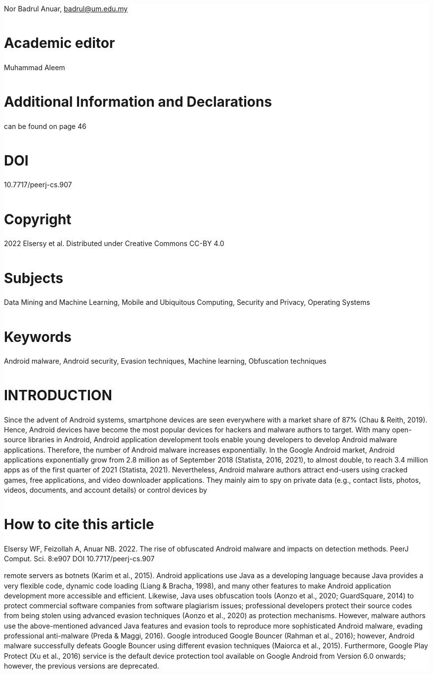 Nor Badrul Anuar, badrul@um.edu.my

# Academic editor

Muhammad Aleem

# Additional Information and Declarations

can be found on page 46

# DOI

10.7717/peerj-cs.907

# Copyright

2022 Elsersy et al. Distributed under Creative Commons CC-BY 4.0

# Subjects

Data Mining and Machine Learning, Mobile and Ubiquitous Computing, Security and Privacy, Operating Systems

# Keywords

Android malware, Android security, Evasion techniques, Machine learning, Obfuscation techniques

# INTRODUCTION

Since the advent of Android systems, smartphone devices are seen everywhere with a market share of 87% (Chau & Reith, 2019). Hence, Android devices have become the most popular devices for hackers and malware authors to target. With many open-source libraries in Android, Android application development tools enable young developers to develop Android malware applications. Therefore, the number of Android malware increases exponentially. In the Google Android market, Android applications exponentially grow from 2.8 million as of September 2018 (Statista, 2016, 2021), to almost double, to reach 3.4 million apps as of the first quarter of 2021 (Statista, 2021). Nevertheless, Android malware authors attract end-users using cracked games, free applications, and video downloader applications. They mainly aim to spy on private data (e.g., contact lists, photos, videos, documents, and account details) or control devices by

# How to cite this article

Elsersy WF, Feizollah A, Anuar NB. 2022. The rise of obfuscated Android malware and impacts on detection methods. PeerJ Comput. Sci. 8:e907 DOI 10.7717/peerj-cs.907

remote servers as botnets (Karim et al., 2015). Android applications use Java as a developing language because Java provides a very flexible code, dynamic code loading (Liang & Bracha, 1998), and many other features to make Android application development more accessible and efficient. Likewise, Java uses obfuscation tools (Aonzo et al., 2020; GuardSquare, 2014) to protect commercial software companies from software plagiarism issues; professional developers protect their source codes from being stolen using advanced evasion techniques (Aonzo et al., 2020) as protection mechanisms. However, malware authors use the above-mentioned advanced Java features and evasion tools to reproduce more sophisticated Android malware, evading professional anti-malware (Preda & Maggi, 2016). Google introduced Google Bouncer (Rahman et al., 2016); however, Android malware successfully defeats Google Bouncer using different evasion techniques (Maiorca et al., 2015). Furthermore, Google Play Protect (Xu et al., 2016) service is the default device protection tool available on Google Android from Version 6.0 onwards; however, the previous versions are deprecated.
